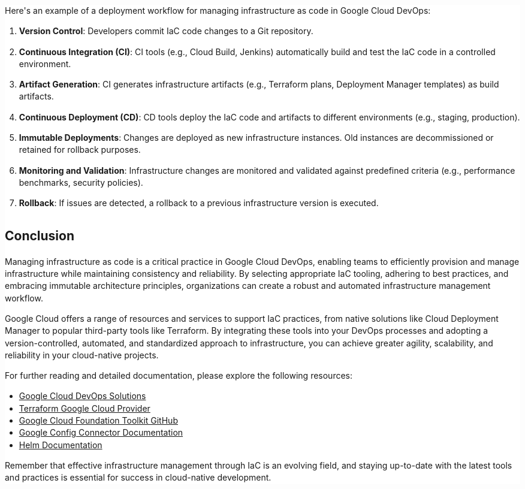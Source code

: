 Here's an example of a deployment workflow for managing infrastructure as code in Google Cloud DevOps:

1. **Version Control**: Developers commit IaC code changes to a Git repository.

2. **Continuous Integration (CI)**: CI tools (e.g., Cloud Build, Jenkins) automatically build and test the IaC code in a controlled environment.

3. **Artifact Generation**: CI generates infrastructure artifacts (e.g., Terraform plans, Deployment Manager templates) as build artifacts.

4. **Continuous Deployment (CD)**: CD tools deploy the IaC code and artifacts to different environments (e.g., staging, production).

5. **Immutable Deployments**: Changes are deployed as new infrastructure instances. Old instances are decommissioned or retained for rollback purposes.

6. **Monitoring and Validation**: Infrastructure changes are monitored and validated against predefined criteria (e.g., performance benchmarks, security policies).

7. **Rollback**: If issues are detected, a rollback to a previous infrastructure version is executed.

## Conclusion

Managing infrastructure as code is a critical practice in Google Cloud DevOps, enabling teams to efficiently provision and manage infrastructure while maintaining consistency and reliability. By selecting appropriate IaC tooling, adhering to best practices, and embracing immutable architecture principles, organizations can create a robust and automated infrastructure management workflow.

Google Cloud offers a range of resources and services to support IaC practices, from native solutions like Cloud Deployment Manager to popular third-party tools like Terraform. By integrating these tools into your DevOps processes and adopting a version-controlled, automated, and standardized approach to infrastructure, you can achieve greater agility, scalability, and reliability in your cloud-native projects.

For further reading and detailed documentation, please explore the following resources:

- [Google Cloud DevOps Solutions](https://cloud.google.com/solutions/devops)
- [Terraform Google Cloud Provider](https://registry.terraform.io/providers/hashicorp/google/latest/docs)
- [Google Cloud Foundation Toolkit GitHub](https://github.com/GoogleCloudPlatform/cloud-foundation-toolkit)
- [Google Config Connector Documentation](https://cloud.google.com/config-connector/docs/overview)
- [Helm Documentation](https://helm.sh/docs/)

Remember that effective infrastructure management through IaC is an evolving field, and staying up-to-date with the latest tools and practices is essential for success in cloud-native development.
